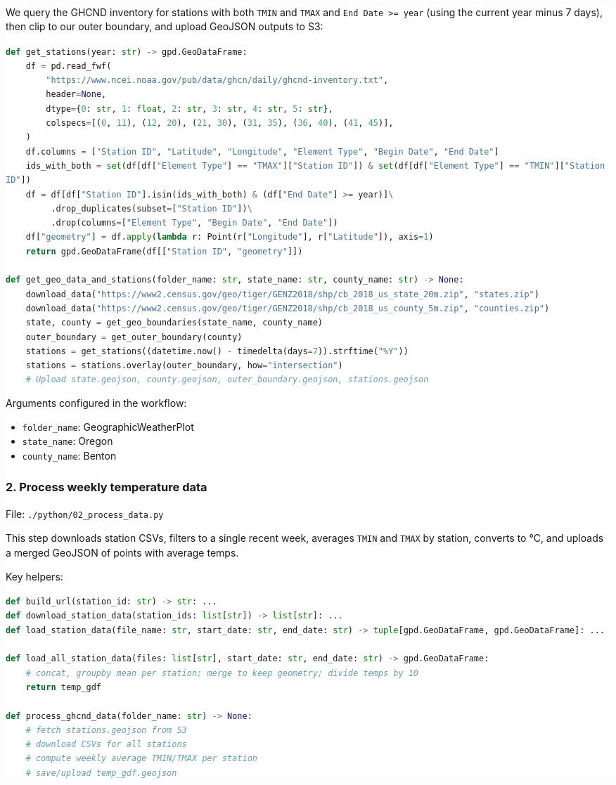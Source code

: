 We query the GHCND inventory for stations with both `TMIN` and `TMAX` and `End Date >= year` (using the current year minus 7 days), then clip to our outer boundary, and upload GeoJSON outputs to S3:

```python
def get_stations(year: str) -> gpd.GeoDataFrame:
    df = pd.read_fwf(
        "https://www.ncei.noaa.gov/pub/data/ghcn/daily/ghcnd-inventory.txt",
        header=None,
        dtype={0: str, 1: float, 2: str, 3: str, 4: str, 5: str},
        colspecs=[(0, 11), (12, 20), (21, 30), (31, 35), (36, 40), (41, 45)],
    )
    df.columns = ["Station ID", "Latitude", "Longitude", "Element Type", "Begin Date", "End Date"]
    ids_with_both = set(df[df["Element Type"] == "TMAX"]["Station ID"]) & set(df[df["Element Type"] == "TMIN"]["Station ID"]) 
    df = df[df["Station ID"].isin(ids_with_both) & (df["End Date"] >= year)]\
         .drop_duplicates(subset=["Station ID"])\
         .drop(columns=["Element Type", "Begin Date", "End Date"]) 
    df["geometry"] = df.apply(lambda r: Point(r["Longitude"], r["Latitude"]), axis=1)
    return gpd.GeoDataFrame(df[["Station ID", "geometry"]])

def get_geo_data_and_stations(folder_name: str, state_name: str, county_name: str) -> None:
    download_data("https://www2.census.gov/geo/tiger/GENZ2018/shp/cb_2018_us_state_20m.zip", "states.zip")
    download_data("https://www2.census.gov/geo/tiger/GENZ2018/shp/cb_2018_us_county_5m.zip", "counties.zip")
    state, county = get_geo_boundaries(state_name, county_name)
    outer_boundary = get_outer_boundary(county)
    stations = get_stations((datetime.now() - timedelta(days=7)).strftime("%Y"))
    stations = stations.overlay(outer_boundary, how="intersection")
    # Upload state.geojson, county.geojson, outer_boundary.geojson, stations.geojson
```

Arguments configured in the workflow:

- `folder_name`: GeographicWeatherPlot
- `state_name`: Oregon
- `county_name`: Benton

### 2. Process weekly temperature data

File: `./python/02_process_data.py`

This step downloads station CSVs, filters to a single recent week, averages `TMIN` and `TMAX` by station, converts to °C, and uploads a merged GeoJSON of points with average temps.

Key helpers:

```python
def build_url(station_id: str) -> str: ...
def download_station_data(station_ids: list[str]) -> list[str]: ...
def load_station_data(file_name: str, start_date: str, end_date: str) -> tuple[gpd.GeoDataFrame, gpd.GeoDataFrame]: ...

def load_all_station_data(files: list[str], start_date: str, end_date: str) -> gpd.GeoDataFrame:
    # concat, groupby mean per station; merge to keep geometry; divide temps by 10
    return temp_gdf

def process_ghcnd_data(folder_name: str) -> None:
    # fetch stations.geojson from S3
    # download CSVs for all stations
    # compute weekly average TMIN/TMAX per station
    # save/upload temp_gdf.geojson
```

